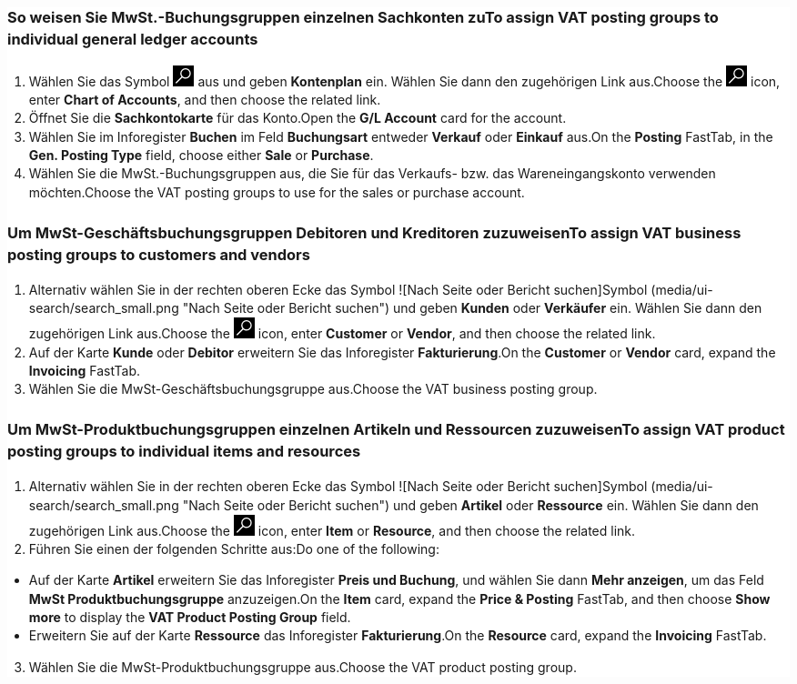 ### <a name="to-assign-vat-posting-groups-to-individual-general-ledger-accounts"></a><span data-ttu-id="a5a3e-156">So weisen Sie MwSt.-Buchungsgruppen einzelnen Sachkonten zu</span><span class="sxs-lookup"><span data-stu-id="a5a3e-156">To assign VAT posting groups to individual general ledger accounts</span></span> 
1. <span data-ttu-id="a5a3e-157">Wählen Sie das Symbol ![Nach Seite oder Bericht suchen](media/ui-search/search_small.png "Nach Seite oder Bericht suchen") aus und geben **Kontenplan** ein. Wählen Sie dann den zugehörigen Link aus.</span><span class="sxs-lookup"><span data-stu-id="a5a3e-157">Choose the ![Search for Page or Report](media/ui-search/search_small.png "Search for Page or Report icon") icon, enter **Chart of Accounts**, and then choose the related link.</span></span>  
2. <span data-ttu-id="a5a3e-158">Öffnet Sie die **Sachkontokarte** für das Konto.</span><span class="sxs-lookup"><span data-stu-id="a5a3e-158">Open the **G/L Account** card for the account.</span></span>  
3. <span data-ttu-id="a5a3e-159">Wählen Sie im Inforegister **Buchen** im Feld **Buchungsart** entweder **Verkauf** oder **Einkauf** aus.</span><span class="sxs-lookup"><span data-stu-id="a5a3e-159">On the **Posting** FastTab, in the **Gen. Posting Type** field, choose either **Sale** or **Purchase**.</span></span>  
5. <span data-ttu-id="a5a3e-160">Wählen Sie die MwSt.-Buchungsgruppen aus, die Sie für das Verkaufs- bzw. das Wareneingangskonto verwenden möchten.</span><span class="sxs-lookup"><span data-stu-id="a5a3e-160">Choose the VAT posting groups to use for the sales or purchase account.</span></span>  

### <a name="to-assign-vat-business-posting-groups-to-customers-and-vendors"></a><span data-ttu-id="a5a3e-161">Um MwSt-Geschäftsbuchungsgruppen Debitoren und Kreditoren zuzuweisen</span><span class="sxs-lookup"><span data-stu-id="a5a3e-161">To assign VAT business posting groups to customers and vendors</span></span>  
1. <span data-ttu-id="a5a3e-162">Alternativ wählen Sie in der rechten oberen Ecke das Symbol ![Nach Seite oder Bericht suchen]Symbol (media/ui-search/search_small.png "Nach Seite oder Bericht suchen") und geben **Kunden** oder **Verkäufer** ein. Wählen Sie dann den zugehörigen Link aus.</span><span class="sxs-lookup"><span data-stu-id="a5a3e-162">Choose the ![Search for Page or Report](media/ui-search/search_small.png "Search for Page or Report icon") icon, enter **Customer** or **Vendor**, and then choose the related link.</span></span>  
2. <span data-ttu-id="a5a3e-163">Auf der Karte **Kunde** oder **Debitor** erweitern Sie das Inforegister **Fakturierung**.</span><span class="sxs-lookup"><span data-stu-id="a5a3e-163">On the **Customer** or **Vendor** card, expand the **Invoicing** FastTab.</span></span>  
3. <span data-ttu-id="a5a3e-164">Wählen Sie die MwSt-Geschäftsbuchungsgruppe aus.</span><span class="sxs-lookup"><span data-stu-id="a5a3e-164">Choose the VAT business posting group.</span></span>  

### <a name="to-assign-vat-product-posting-groups-to-individual-items-and-resources"></a><span data-ttu-id="a5a3e-165">Um MwSt-Produktbuchungsgruppen einzelnen Artikeln und Ressourcen zuzuweisen</span><span class="sxs-lookup"><span data-stu-id="a5a3e-165">To assign VAT product posting groups to individual items and resources</span></span>  
1. <span data-ttu-id="a5a3e-166">Alternativ wählen Sie in der rechten oberen Ecke das Symbol ![Nach Seite oder Bericht suchen]Symbol (media/ui-search/search_small.png "Nach Seite oder Bericht suchen") und geben **Artikel** oder **Ressource** ein. Wählen Sie dann den zugehörigen Link aus.</span><span class="sxs-lookup"><span data-stu-id="a5a3e-166">Choose the ![Search for Page or Report](media/ui-search/search_small.png "Search for Page or Report icon") icon, enter **Item** or **Resource**, and then choose the related link.</span></span>  
2. <span data-ttu-id="a5a3e-167">Führen Sie einen der folgenden Schritte aus:</span><span class="sxs-lookup"><span data-stu-id="a5a3e-167">Do one of the following:</span></span>  

* <span data-ttu-id="a5a3e-168">Auf der Karte **Artikel** erweitern Sie das Inforegister **Preis und Buchung**, und wählen Sie dann **Mehr anzeigen**, um das Feld **MwSt Produktbuchungsgruppe** anzuzeigen.</span><span class="sxs-lookup"><span data-stu-id="a5a3e-168">On the **Item** card, expand the **Price & Posting** FastTab, and then choose **Show more** to display the **VAT Product Posting Group** field.</span></span>  
* <span data-ttu-id="a5a3e-169">Erweitern Sie auf der Karte **Ressource** das Inforegister **Fakturierung**.</span><span class="sxs-lookup"><span data-stu-id="a5a3e-169">On the **Resource** card, expand the **Invoicing** FastTab.</span></span>  
3. <span data-ttu-id="a5a3e-170">Wählen Sie die MwSt-Produktbuchungsgruppe aus.</span><span class="sxs-lookup"><span data-stu-id="a5a3e-170">Choose the VAT product posting group.</span></span>  
